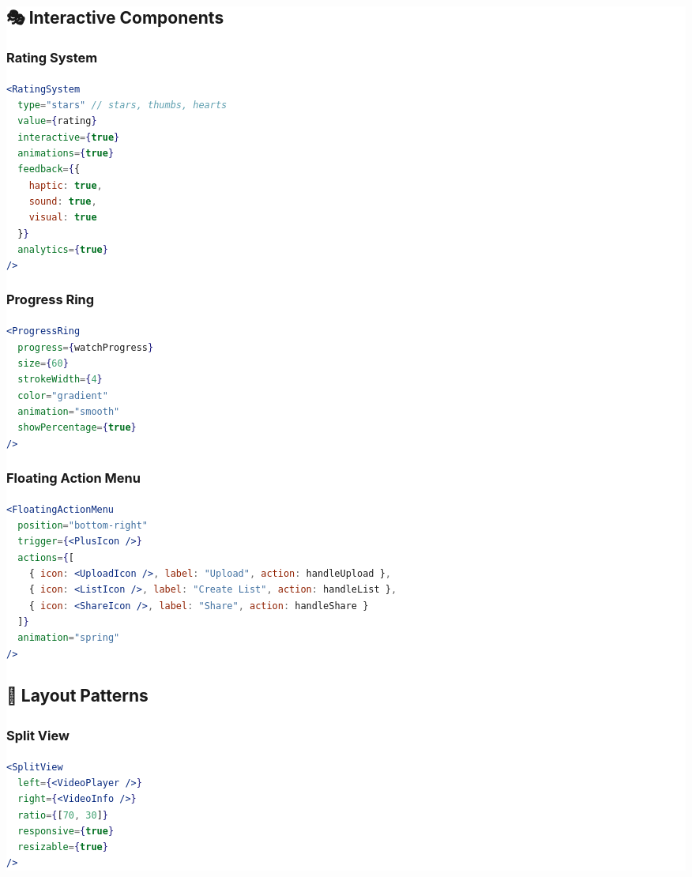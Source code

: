 ## 🎭 Interactive Components

### Rating System
```jsx
<RatingSystem
  type="stars" // stars, thumbs, hearts
  value={rating}
  interactive={true}
  animations={true}
  feedback={{
    haptic: true,
    sound: true,
    visual: true
  }}
  analytics={true}
/>
```

### Progress Ring
```jsx
<ProgressRing
  progress={watchProgress}
  size={60}
  strokeWidth={4}
  color="gradient"
  animation="smooth"
  showPercentage={true}
/>
```

### Floating Action Menu
```jsx
<FloatingActionMenu
  position="bottom-right"
  trigger={<PlusIcon />}
  actions={[
    { icon: <UploadIcon />, label: "Upload", action: handleUpload },
    { icon: <ListIcon />, label: "Create List", action: handleList },
    { icon: <ShareIcon />, label: "Share", action: handleShare }
  ]}
  animation="spring"
/>
```

## 🎪 Layout Patterns

### Split View
```jsx
<SplitView
  left={<VideoPlayer />}
  right={<VideoInfo />}
  ratio={[70, 30]}
  responsive={true}
  resizable={true}
/>
```
